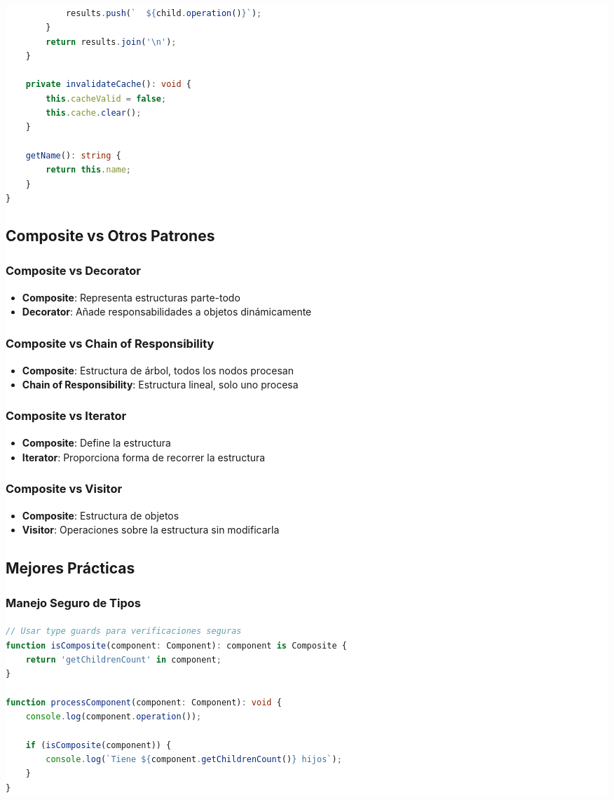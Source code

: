 ```typescript
            results.push(`  ${child.operation()}`);
        }
        return results.join('\n');
    }
    
    private invalidateCache(): void {
        this.cacheValid = false;
        this.cache.clear();
    }
    
    getName(): string {
        return this.name;
    }
}
```

## Composite vs Otros Patrones

### **Composite vs Decorator**
- **Composite**: Representa estructuras parte-todo
- **Decorator**: Añade responsabilidades a objetos dinámicamente

### **Composite vs Chain of Responsibility**
- **Composite**: Estructura de árbol, todos los nodos procesan
- **Chain of Responsibility**: Estructura lineal, solo uno procesa

### **Composite vs Iterator**
- **Composite**: Define la estructura
- **Iterator**: Proporciona forma de recorrer la estructura

### **Composite vs Visitor**
- **Composite**: Estructura de objetos
- **Visitor**: Operaciones sobre la estructura sin modificarla

## Mejores Prácticas

### **Manejo Seguro de Tipos**
```typescript
// Usar type guards para verificaciones seguras
function isComposite(component: Component): component is Composite {
    return 'getChildrenCount' in component;
}

function processComponent(component: Component): void {
    console.log(component.operation());
    
    if (isComposite(component)) {
        console.log(`Tiene ${component.getChildrenCount()} hijos`);
    }
}
```
